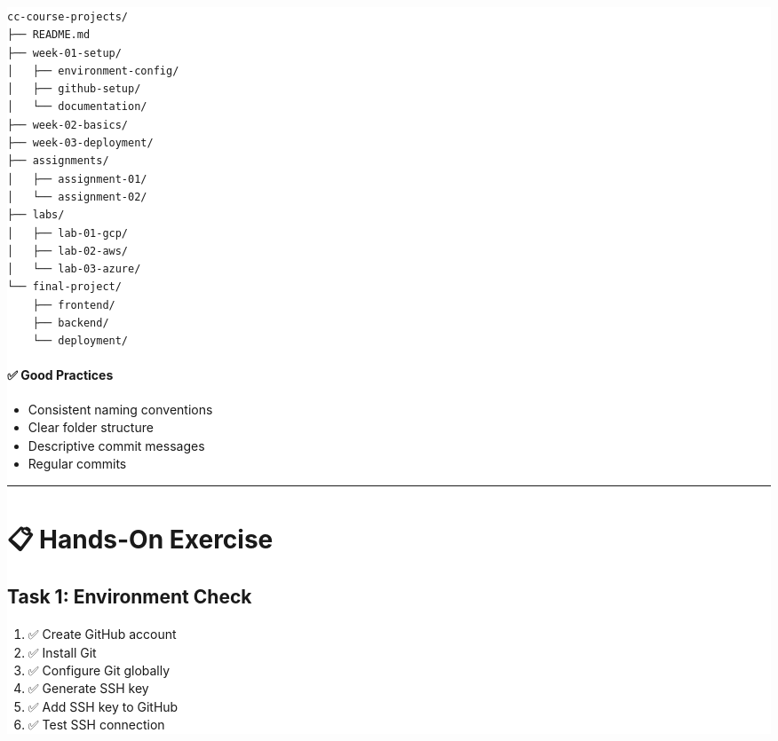 ```
cc-course-projects/
├── README.md
├── week-01-setup/
│   ├── environment-config/
│   ├── github-setup/
│   └── documentation/
├── week-02-basics/
├── week-03-deployment/
├── assignments/
│   ├── assignment-01/
│   └── assignment-02/
├── labs/
│   ├── lab-01-gcp/
│   ├── lab-02-aws/
│   └── lab-03-azure/
└── final-project/
    ├── frontend/
    ├── backend/
    └── deployment/
```

<div class="mt-4 p-4 bg-green-50 rounded-lg">
  <h4 class="text-green-800">✅ Good Practices</h4>
  <ul class="text-sm text-green-700">
    <li>Consistent naming conventions</li>
    <li>Clear folder structure</li>
    <li>Descriptive commit messages</li>
    <li>Regular commits</li>
  </ul>
</div>

---

# 📋 Hands-On Exercise

<div class="grid grid-cols-2 gap-8">

<div>

## Task 1: Environment Check

<v-clicks>

1. ✅ Create GitHub account
2. ✅ Install Git
3. ✅ Configure Git globally
4. ✅ Generate SSH key
5. ✅ Add SSH key to GitHub
6. ✅ Test SSH connection

</v-clicks>
